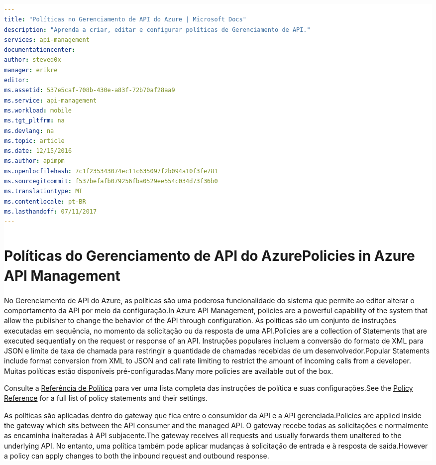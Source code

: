 ```yaml
---
title: "Políticas no Gerenciamento de API do Azure | Microsoft Docs"
description: "Aprenda a criar, editar e configurar políticas de Gerenciamento de API."
services: api-management
documentationcenter: 
author: steved0x
manager: erikre
editor: 
ms.assetid: 537e5caf-708b-430e-a83f-72b70af28aa9
ms.service: api-management
ms.workload: mobile
ms.tgt_pltfrm: na
ms.devlang: na
ms.topic: article
ms.date: 12/15/2016
ms.author: apimpm
ms.openlocfilehash: 7c1f235343074ec11c635097f2b094a10f3fe781
ms.sourcegitcommit: f537befafb079256fba0529ee554c034d73f36b0
ms.translationtype: MT
ms.contentlocale: pt-BR
ms.lasthandoff: 07/11/2017
---
```

# <a name="policies-in-azure-api-management"></a><span data-ttu-id="d6ace-103">Políticas do Gerenciamento de API do Azure</span><span class="sxs-lookup"><span data-stu-id="d6ace-103">Policies in Azure API Management</span></span>
<span data-ttu-id="d6ace-104">No Gerenciamento de API do Azure, as políticas são uma poderosa funcionalidade do sistema que permite ao editor alterar o comportamento da API por meio da configuração.</span><span class="sxs-lookup"><span data-stu-id="d6ace-104">In Azure API Management, policies are a powerful capability of the system that allow the publisher to change the behavior of the API through configuration.</span></span> <span data-ttu-id="d6ace-105">As políticas são um conjunto de instruções executadas em sequência, no momento da solicitação ou da resposta de uma API.</span><span class="sxs-lookup"><span data-stu-id="d6ace-105">Policies are a collection of Statements that are executed sequentially on the request or response of an API.</span></span> <span data-ttu-id="d6ace-106">Instruções populares incluem a conversão do formato de XML para JSON e limite de taxa de chamada para restringir a quantidade de chamadas recebidas de um desenvolvedor.</span><span class="sxs-lookup"><span data-stu-id="d6ace-106">Popular Statements include format conversion from XML to JSON and call rate limiting to restrict the amount of incoming calls from a developer.</span></span> <span data-ttu-id="d6ace-107">Muitas políticas estão disponíveis pré-configuradas.</span><span class="sxs-lookup"><span data-stu-id="d6ace-107">Many more policies are available out of the box.</span></span>

<span data-ttu-id="d6ace-108">Consulte a [Referência de Política][Policy Reference] para ver uma lista completa das instruções de política e suas configurações.</span><span class="sxs-lookup"><span data-stu-id="d6ace-108">See the [Policy Reference][Policy Reference] for a full list of policy statements and their settings.</span></span>

<span data-ttu-id="d6ace-109">As políticas são aplicadas dentro do gateway que fica entre o consumidor da API e a API gerenciada.</span><span class="sxs-lookup"><span data-stu-id="d6ace-109">Policies are applied inside the gateway which sits between the API consumer and the managed API.</span></span> <span data-ttu-id="d6ace-110">O gateway recebe todas as solicitações e normalmente as encaminha inalteradas à API subjacente.</span><span class="sxs-lookup"><span data-stu-id="d6ace-110">The gateway receives all requests and usually forwards them unaltered to the underlying API.</span></span> <span data-ttu-id="d6ace-111">No entanto, uma política também pode aplicar mudanças à solicitação de entrada e à resposta de saída.</span><span class="sxs-lookup"><span data-stu-id="d6ace-111">However a policy can apply changes to both the inbound request and outbound response.</span></span>


[Policy Reference]: api-management-policy-reference.md
[Product]: api-management-howto-add-products.md
[API]: api-management-howto-add-products.md#add-apis 
[Operation]: api-management-howto-add-operations.md
[Advanced policies]: https://msdn.microsoft.com/library/azure/dn894085.aspx
[Control flow]: https://msdn.microsoft.com/library/azure/dn894085.aspx#choose
[Set variable]: https://msdn.microsoft.com/library/azure/dn894085.aspx#set_variable
[Policy expressions]: https://msdn.microsoft.com/library/azure/dn910913.aspx
[policies-menu]: ./media/api-management-howto-policies/api-management-policies-menu.png
[policies-editor]: ./media/api-management-howto-policies/api-management-policies-editor.png
[policies-scope]: ./media/api-management-howto-policies/api-management-policies-scope.png
[policies-configure]: ./media/api-management-howto-policies/api-management-policies-configure.png
[policies-edit]: ./media/api-management-howto-policies/api-management-policies-edit.png
[policies-restrict]: ./media/api-management-howto-policies/api-management-policies-restrict.png
[policies-save]: ./media/api-management-howto-policies/api-management-policies-save.png